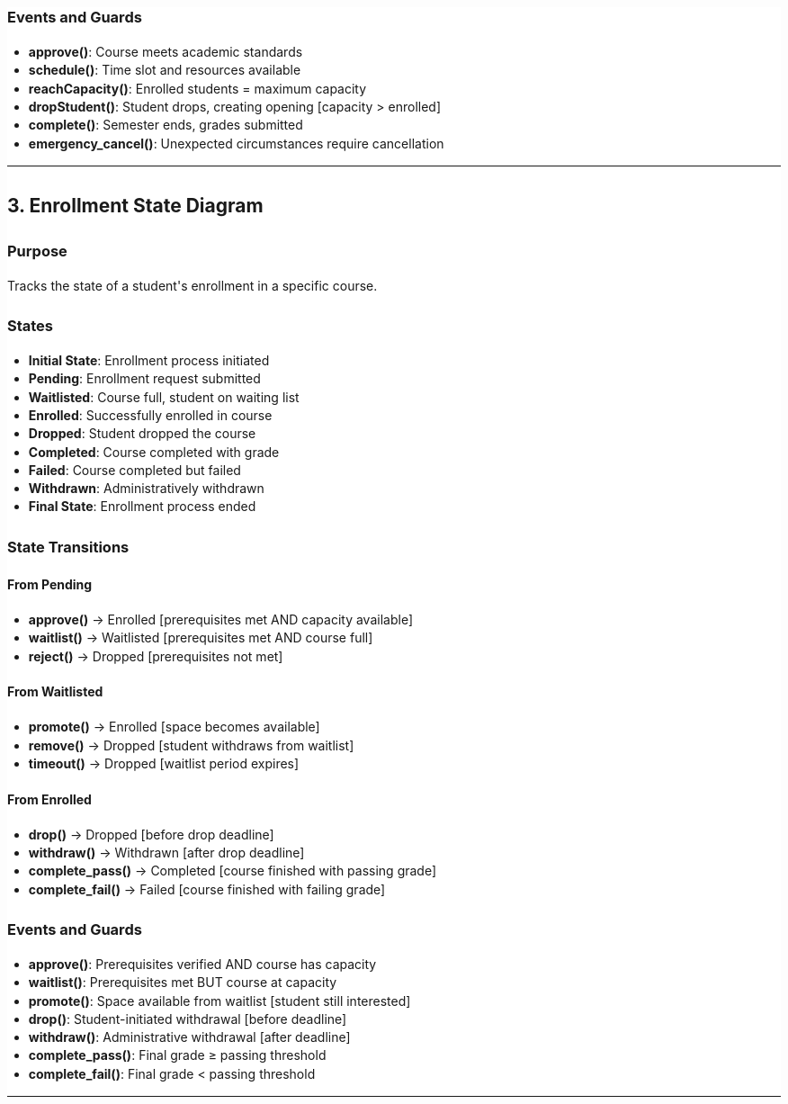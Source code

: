 ### Events and Guards
- **approve()**: Course meets academic standards
- **schedule()**: Time slot and resources available
- **reachCapacity()**: Enrolled students = maximum capacity
- **dropStudent()**: Student drops, creating opening [capacity > enrolled]
- **complete()**: Semester ends, grades submitted
- **emergency_cancel()**: Unexpected circumstances require cancellation

---

## 3. Enrollment State Diagram

### Purpose
Tracks the state of a student's enrollment in a specific course.

### States
- **Initial State**: Enrollment process initiated
- **Pending**: Enrollment request submitted
- **Waitlisted**: Course full, student on waiting list
- **Enrolled**: Successfully enrolled in course
- **Dropped**: Student dropped the course
- **Completed**: Course completed with grade
- **Failed**: Course completed but failed
- **Withdrawn**: Administratively withdrawn
- **Final State**: Enrollment process ended

### State Transitions

#### From Pending
- **approve()** → Enrolled [prerequisites met AND capacity available]
- **waitlist()** → Waitlisted [prerequisites met AND course full]
- **reject()** → Dropped [prerequisites not met]

#### From Waitlisted
- **promote()** → Enrolled [space becomes available]
- **remove()** → Dropped [student withdraws from waitlist]
- **timeout()** → Dropped [waitlist period expires]

#### From Enrolled
- **drop()** → Dropped [before drop deadline]
- **withdraw()** → Withdrawn [after drop deadline]
- **complete_pass()** → Completed [course finished with passing grade]
- **complete_fail()** → Failed [course finished with failing grade]

### Events and Guards
- **approve()**: Prerequisites verified AND course has capacity
- **waitlist()**: Prerequisites met BUT course at capacity
- **promote()**: Space available from waitlist [student still interested]
- **drop()**: Student-initiated withdrawal [before deadline]
- **withdraw()**: Administrative withdrawal [after deadline]
- **complete_pass()**: Final grade ≥ passing threshold
- **complete_fail()**: Final grade < passing threshold

---